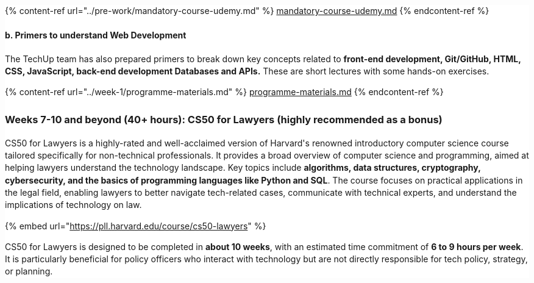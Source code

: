 {% content-ref url="../pre-work/mandatory-course-udemy.md" %}
[mandatory-course-udemy.md](../pre-work/mandatory-course-udemy.md)
{% endcontent-ref %}

#### b. Primers to understand Web Development

The TechUp team has also prepared primers to break down key concepts related to **front-end development, Git/GitHub, HTML, CSS, JavaScript, back-end development Databases and APIs.** These are short lectures with some hands-on exercises.

{% content-ref url="../week-1/programme-materials.md" %}
[programme-materials.md](../week-1/programme-materials.md)
{% endcontent-ref %}

### Weeks 7-10 and beyond (40+ hours): CS50 for Lawyers (highly recommended as a bonus)

CS50 for Lawyers is a highly-rated and well-acclaimed version of Harvard's renowned introductory computer science course tailored specifically for non-technical professionals. It provides a broad overview of computer science and programming, aimed at helping lawyers understand the technology landscape. Key topics include **algorithms, data structures, cryptography, cybersecurity, and the basics of programming languages like Python and SQL**. The course focuses on practical applications in the legal field, enabling lawyers to better navigate tech-related cases, communicate with technical experts, and understand the implications of technology on law.

{% embed url="https://pll.harvard.edu/course/cs50-lawyers" %}

CS50 for Lawyers is designed to be completed in **about 10 weeks**, with an estimated time commitment of **6 to 9 hours per week**. It is particularly beneficial for policy officers who interact with technology but are not directly responsible for tech policy, strategy, or planning.
